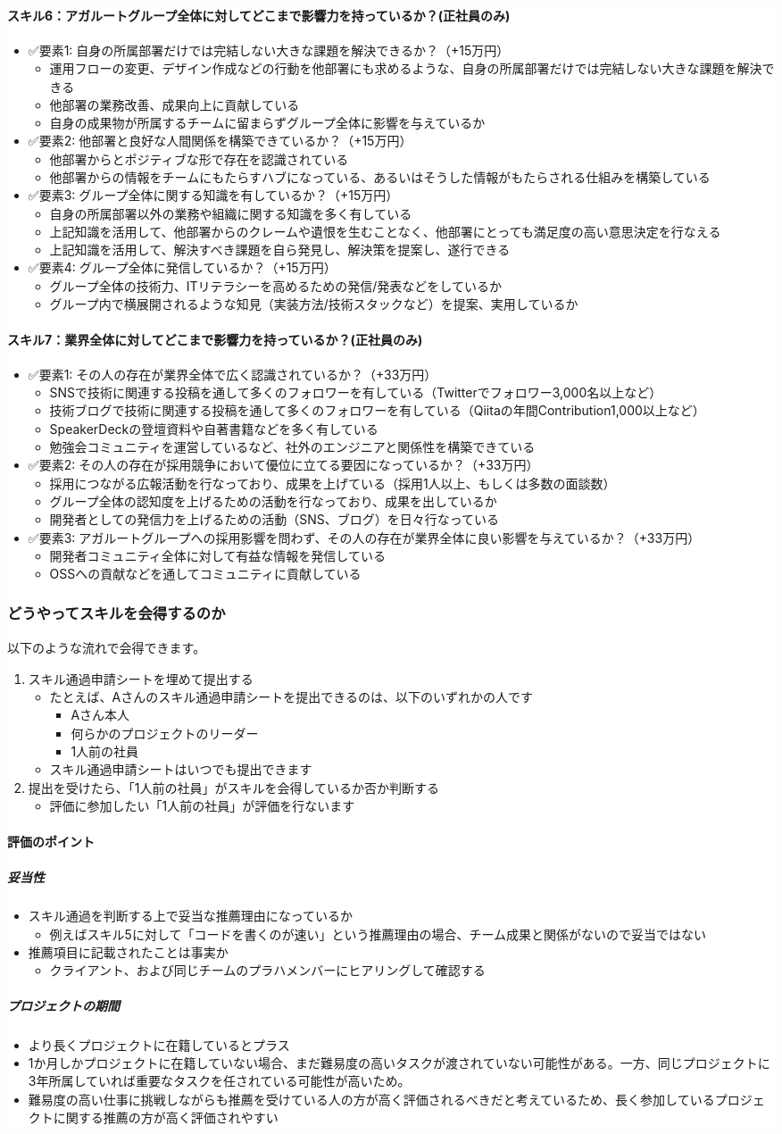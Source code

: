 #### スキル6：アガルートグループ全体に対してどこまで影響力を持っているか？(正社員のみ)
- ✅要素1: 自身の所属部署だけでは完結しない大きな課題を解決できるか？（+15万円）
  - 運用フローの変更、デザイン作成などの行動を他部署にも求めるような、自身の所属部署だけでは完結しない大きな課題を解決できる
  - 他部署の業務改善、成果向上に貢献している
  - 自身の成果物が所属するチームに留まらずグループ全体に影響を与えているか
- ✅要素2: 他部署と良好な人間関係を構築できているか？（+15万円）
  - 他部署からとポジティブな形で存在を認識されている
  - 他部署からの情報をチームにもたらすハブになっている、あるいはそうした情報がもたらされる仕組みを構築している
- ✅要素3: グループ全体に関する知識を有しているか？（+15万円）
  - 自身の所属部署以外の業務や組織に関する知識を多く有している
  - 上記知識を活用して、他部署からのクレームや遺恨を生むことなく、他部署にとっても満足度の高い意思決定を行なえる
  - 上記知識を活用して、解決すべき課題を自ら発見し、解決策を提案し、遂行できる
- ✅要素4: グループ全体に発信しているか？（+15万円）
  - グループ全体の技術力、ITリテラシーを高めるための発信/発表などをしているか
  - グループ内で横展開されるような知見（実装方法/技術スタックなど）を提案、実用しているか

#### スキル7：業界全体に対してどこまで影響力を持っているか？(正社員のみ)
- ✅要素1: その人の存在が業界全体で広く認識されているか？（+33万円）
  - SNSで技術に関連する投稿を通して多くのフォロワーを有している（Twitterでフォロワー3,000名以上など）
  - 技術ブログで技術に関連する投稿を通して多くのフォロワーを有している（Qiitaの年間Contribution1,000以上など）
  - SpeakerDeckの登壇資料や自著書籍などを多く有している
  - 勉強会コミュニティを運営しているなど、社外のエンジニアと関係性を構築できている
- ✅要素2: その人の存在が採用競争において優位に立てる要因になっているか？（+33万円）
  - 採用につながる広報活動を行なっており、成果を上げている（採用1人以上、もしくは多数の面談数）
  - グループ全体の認知度を上げるための活動を行なっており、成果を出しているか
  - 開発者としての発信力を上げるための活動（SNS、ブログ）を日々行なっている
- ✅要素3: アガルートグループへの採用影響を問わず、その人の存在が業界全体に良い影響を与えているか？（+33万円）
  - 開発者コミュニティ全体に対して有益な情報を発信している
  - OSSへの貢献などを通してコミュニティに貢献している

### どうやってスキルを会得するのか
以下のような流れで会得できます。

1. スキル通過申請シートを埋めて提出する
    - たとえば、Aさんのスキル通過申請シートを提出できるのは、以下のいずれかの人です
      - Aさん本人
      - 何らかのプロジェクトのリーダー
      - 1人前の社員
    - スキル通過申請シートはいつでも提出できます
2. 提出を受けたら、「1人前の社員」がスキルを会得しているか否か判断する
    - 評価に参加したい「1人前の社員」が評価を行ないます

#### 評価のポイント
##### 妥当性
- スキル通過を判断する上で妥当な推薦理由になっているか
  - 例えばスキル5に対して「コードを書くのが速い」という推薦理由の場合、チーム成果と関係がないので妥当ではない
- 推薦項目に記載されたことは事実か
  - クライアント、および同じチームのプラハメンバーにヒアリングして確認する

##### プロジェクトの期間
- より長くプロジェクトに在籍しているとプラス
- 1か月しかプロジェクトに在籍していない場合、まだ難易度の高いタスクが渡されていない可能性がある。一方、同じプロジェクトに3年所属していれば重要なタスクを任されている可能性が高いため。
- 難易度の高い仕事に挑戦しながらも推薦を受けている人の方が高く評価されるべきだと考えているため、長く参加しているプロジェクトに関する推薦の方が高く評価されやすい
